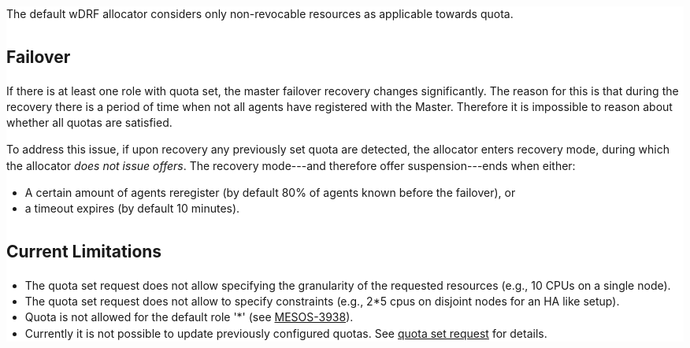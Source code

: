 The default wDRF allocator considers only non-revocable resources as applicable
towards quota.


## Failover

If there is at least one role with quota set, the master failover recovery
changes significantly. The reason for this is that during the recovery there is
a period of time when not all agents have registered with the Master. Therefore
it is impossible to reason about whether all quotas are satisfied.

To address this issue, if upon recovery any previously set quota are detected,
the allocator enters recovery mode, during which the allocator
_does not issue offers_. The recovery mode---and therefore offer
suspension---ends when either:

* A certain amount of agents reregister (by default 80% of agents known before
  the failover), or
* a timeout expires (by default 10 minutes).


## Current Limitations

* The quota set request does not allow specifying the granularity of the
  requested resources (e.g., 10 CPUs on a single node).
* The quota set request does not allow to specify constraints (e.g., 2*5 cpus
  on disjoint nodes for an HA like setup).
* Quota is not allowed for the default role '*' (see
  [MESOS-3938](https://issues.apache.org/jira/browse/MESOS-3938)).
* Currently it is not possible to update previously configured quotas. See
  [quota set request](#set) for details.
